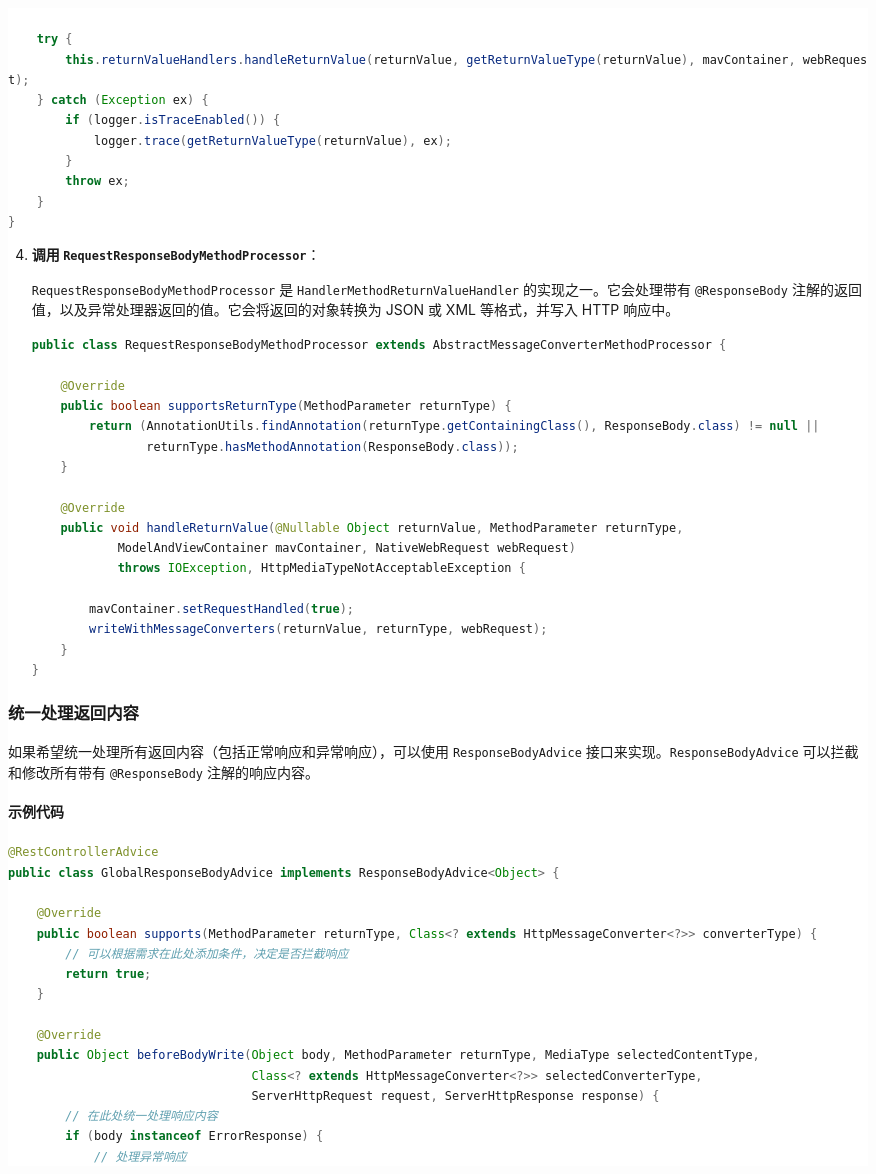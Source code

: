    ```java

       try {
           this.returnValueHandlers.handleReturnValue(returnValue, getReturnValueType(returnValue), mavContainer, webRequest);
       } catch (Exception ex) {
           if (logger.isTraceEnabled()) {
               logger.trace(getReturnValueType(returnValue), ex);
           }
           throw ex;
       }
   }
   ```

4. **调用 `RequestResponseBodyMethodProcessor`**：

   `RequestResponseBodyMethodProcessor` 是 `HandlerMethodReturnValueHandler` 的实现之一。它会处理带有 `@ResponseBody` 注解的返回值，以及异常处理器返回的值。它会将返回的对象转换为 JSON 或 XML 等格式，并写入 HTTP 响应中。

   ```java
   public class RequestResponseBodyMethodProcessor extends AbstractMessageConverterMethodProcessor {

       @Override
       public boolean supportsReturnType(MethodParameter returnType) {
           return (AnnotationUtils.findAnnotation(returnType.getContainingClass(), ResponseBody.class) != null ||
                   returnType.hasMethodAnnotation(ResponseBody.class));
       }

       @Override
       public void handleReturnValue(@Nullable Object returnValue, MethodParameter returnType,
               ModelAndViewContainer mavContainer, NativeWebRequest webRequest)
               throws IOException, HttpMediaTypeNotAcceptableException {

           mavContainer.setRequestHandled(true);
           writeWithMessageConverters(returnValue, returnType, webRequest);
       }
   }
   ```

### 统一处理返回内容

如果希望统一处理所有返回内容（包括正常响应和异常响应），可以使用 `ResponseBodyAdvice` 接口来实现。`ResponseBodyAdvice` 可以拦截和修改所有带有 `@ResponseBody` 注解的响应内容。

#### 示例代码

```java
@RestControllerAdvice
public class GlobalResponseBodyAdvice implements ResponseBodyAdvice<Object> {

    @Override
    public boolean supports(MethodParameter returnType, Class<? extends HttpMessageConverter<?>> converterType) {
        // 可以根据需求在此处添加条件，决定是否拦截响应
        return true;
    }

    @Override
    public Object beforeBodyWrite(Object body, MethodParameter returnType, MediaType selectedContentType,
                                  Class<? extends HttpMessageConverter<?>> selectedConverterType,
                                  ServerHttpRequest request, ServerHttpResponse response) {
        // 在此处统一处理响应内容
        if (body instanceof ErrorResponse) {
            // 处理异常响应
```